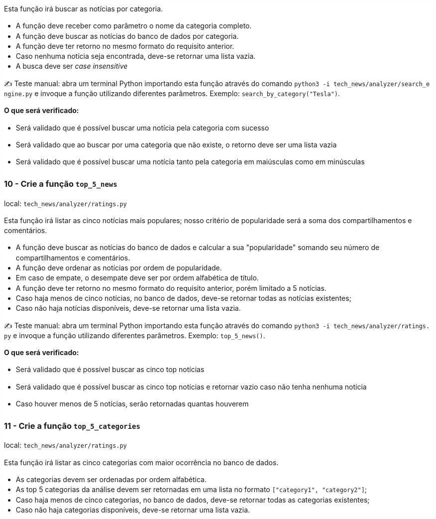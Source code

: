 Esta função irá buscar as notícias por categoria.

- A função deve receber como parâmetro o nome da categoria completo.
- A função deve buscar as notícias do banco de dados por categoria.
- A função deve ter retorno no mesmo formato do requisito anterior.
- Caso nenhuma notícia seja encontrada, deve-se retornar uma lista vazia.
- A busca deve ser _case insensitive_

✍️ Teste manual: abra um terminal Python importando esta função através do comando `python3 -i tech_news/analyzer/search_engine.py` e invoque a função utilizando diferentes parâmetros. Exemplo: `search_by_category("Tesla")`.

**O que será verificado:**

- Será validado que é possível buscar uma notícia pela categoria com sucesso

- Será validado que ao buscar por uma categoria que não existe, o retorno deve ser uma lista vazia

- Será validado que é possível buscar uma notícia tanto pela categoria em maiúsculas como em minúsculas

### 10 - Crie a função `top_5_news`
local: `tech_news/analyzer/ratings.py`

Esta função irá listar as cinco notícias mais populares; nosso critério de popularidade será a soma dos compartilhamentos e comentários.

- A função deve buscar as notícias do banco de dados e calcular a sua "popularidade" somando seu número de compartilhamentos e comentários.
- A função deve ordenar as notícias por ordem de popularidade.
- Em caso de empate, o desempate deve ser por ordem alfabética de título.
- A função deve ter retorno no mesmo formato do requisito anterior, porém limitado a 5 notícias.
- Caso haja menos de cinco notícias, no banco de dados, deve-se retornar todas as notícias existentes;
- Caso não haja notícias disponíveis, deve-se retornar uma lista vazia.

✍️ Teste manual: abra um terminal Python importando esta função através do comando `python3 -i tech_news/analyzer/ratings.py` e invoque a função utilizando diferentes parâmetros. Exemplo: `top_5_news()`.

**O que será verificado:**

- Será validado que é possível buscar as cinco top notícias

- Será validado que é possível buscar as cinco top notícias e retornar vazio caso não tenha nenhuma notícia

- Caso houver menos de 5 notícias, serão retornadas quantas houverem


### 11 - Crie a função `top_5_categories`
local: `tech_news/analyzer/ratings.py`

Esta função irá listar as cinco categorias com maior ocorrência no banco de dados.

- As categorias devem ser ordenadas por ordem alfabética.
- As top 5 categorias da análise devem ser retornadas em uma lista no formato `["category1", "category2"]`;
- Caso haja menos de cinco categorias, no banco de dados, deve-se retornar todas as categorias existentes;
- Caso não haja categorias disponíveis, deve-se retornar uma lista vazia.

